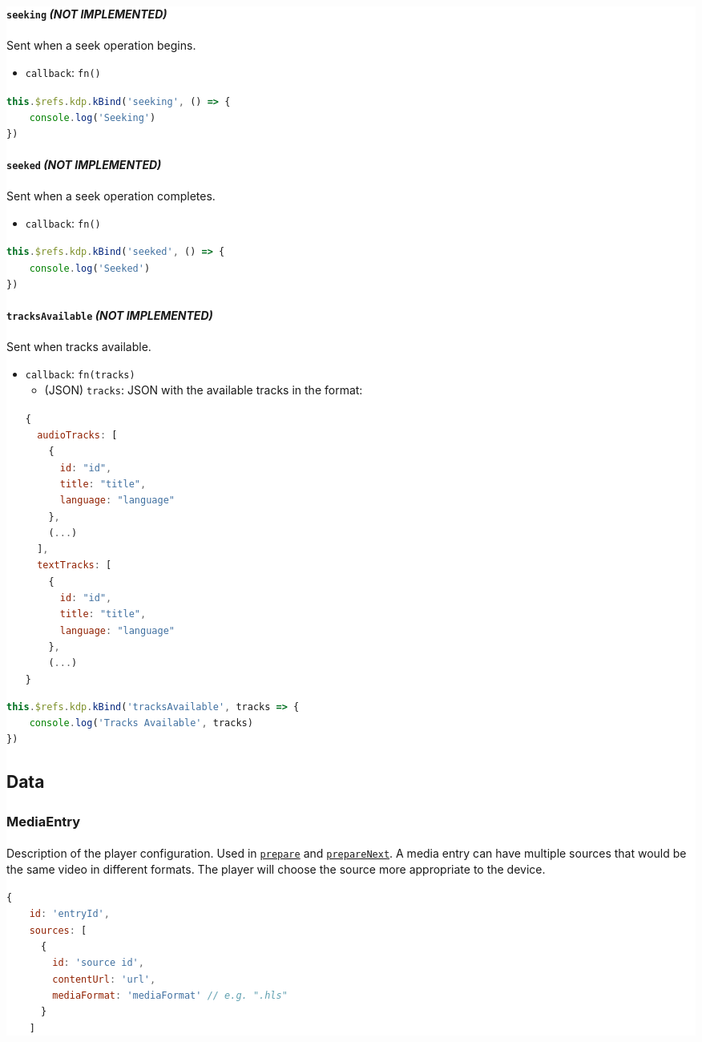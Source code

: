 #### `seeking` *(NOT IMPLEMENTED)*
Sent when a seek operation begins.
- `callback`: `fn()`
```js
this.$refs.kdp.kBind('seeking', () => {
    console.log('Seeking')
})
```

#### `seeked` *(NOT IMPLEMENTED)*
Sent when a seek operation completes.
- `callback`: `fn()`
```js
this.$refs.kdp.kBind('seeked', () => {
    console.log('Seeked')
})
```

#### `tracksAvailable` *(NOT IMPLEMENTED)*
Sent when tracks available.
- `callback`: `fn(tracks)`
  - (JSON) `tracks`: JSON with the available tracks in the format:
  ```js
  {
    audioTracks: [
      {
        id: "id",
        title: "title",
        language: "language"
      },
      (...)
    ],
    textTracks: [
      {
        id: "id",
        title: "title",
        language: "language"
      },
      (...)
  }
  ```
```js
this.$refs.kdp.kBind('tracksAvailable', tracks => {
    console.log('Tracks Available', tracks)
})
```

## Data

### MediaEntry
Description of the player configuration. Used in [`prepare`](#preparemediaentry) and [`prepareNext`](#preparenextmediaentry).
A media entry can have multiple sources that would be the same video in different formats. The player will choose the source more appropriate to the device.
```js
{
    id: 'entryId',
    sources: [
      {
        id: 'source id',
        contentUrl: 'url',
        mediaFormat: 'mediaFormat' // e.g. ".hls"
      }
    ]
```
